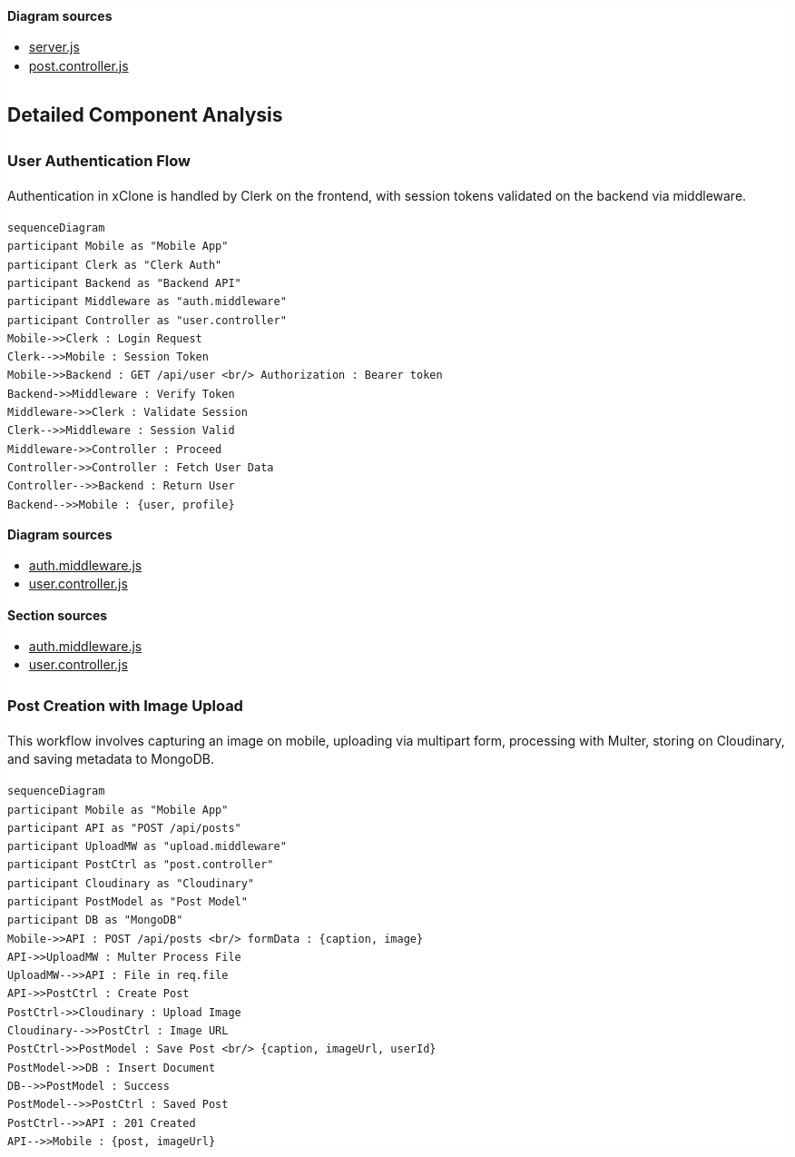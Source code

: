 **Diagram sources**
- [server.js](file://backend/src/server.js#L10-L30)
- [post.controller.js](file://backend/src/controllers/post.controller.js#L5-L20)

## Detailed Component Analysis

### User Authentication Flow
Authentication in xClone is handled by Clerk on the frontend, with session tokens validated on the backend via middleware.

```mermaid
sequenceDiagram
participant Mobile as "Mobile App"
participant Clerk as "Clerk Auth"
participant Backend as "Backend API"
participant Middleware as "auth.middleware"
participant Controller as "user.controller"
Mobile->>Clerk : Login Request
Clerk-->>Mobile : Session Token
Mobile->>Backend : GET /api/user <br/> Authorization : Bearer token
Backend->>Middleware : Verify Token
Middleware->>Clerk : Validate Session
Clerk-->>Middleware : Session Valid
Middleware->>Controller : Proceed
Controller->>Controller : Fetch User Data
Controller-->>Backend : Return User
Backend-->>Mobile : {user, profile}
```

**Diagram sources**
- [auth.middleware.js](file://backend/src/middleware/auth.middleware.js#L10-L35)
- [user.controller.js](file://backend/src/controllers/user.controller.js#L15-L25)

**Section sources**
- [auth.middleware.js](file://backend/src/middleware/auth.middleware.js#L5-L40)
- [user.controller.js](file://backend/src/controllers/user.controller.js#L10-L30)

### Post Creation with Image Upload
This workflow involves capturing an image on mobile, uploading via multipart form, processing with Multer, storing on Cloudinary, and saving metadata to MongoDB.

```mermaid
sequenceDiagram
participant Mobile as "Mobile App"
participant API as "POST /api/posts"
participant UploadMW as "upload.middleware"
participant PostCtrl as "post.controller"
participant Cloudinary as "Cloudinary"
participant PostModel as "Post Model"
participant DB as "MongoDB"
Mobile->>API : POST /api/posts <br/> formData : {caption, image}
API->>UploadMW : Multer Process File
UploadMW-->>API : File in req.file
API->>PostCtrl : Create Post
PostCtrl->>Cloudinary : Upload Image
Cloudinary-->>PostCtrl : Image URL
PostCtrl->>PostModel : Save Post <br/> {caption, imageUrl, userId}
PostModel->>DB : Insert Document
DB-->>PostModel : Success
PostModel-->>PostCtrl : Saved Post
PostCtrl-->>API : 201 Created
API-->>Mobile : {post, imageUrl}
```
